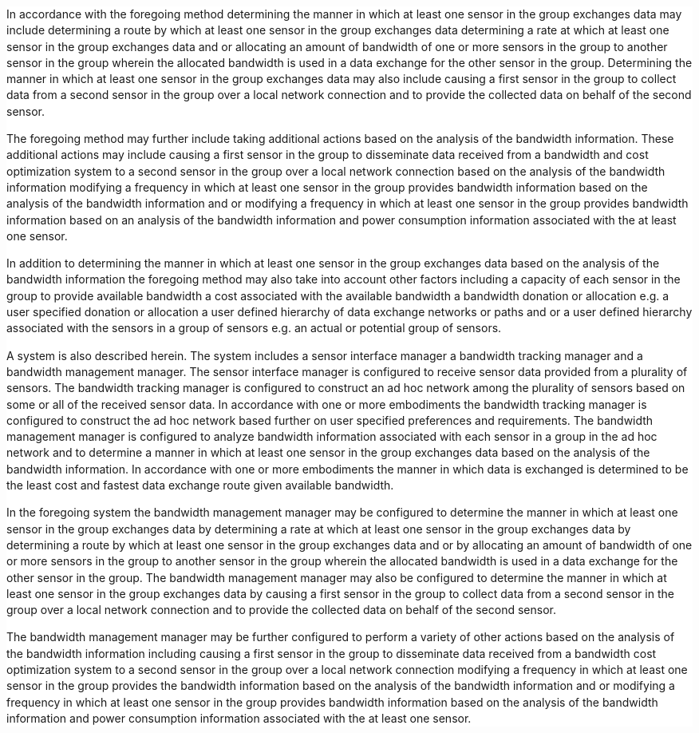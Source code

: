 In accordance with the foregoing method determining the manner in which at least one sensor in the group exchanges data may include determining a route by which at least one sensor in the group exchanges data determining a rate at which at least one sensor in the group exchanges data and or allocating an amount of bandwidth of one or more sensors in the group to another sensor in the group wherein the allocated bandwidth is used in a data exchange for the other sensor in the group. Determining the manner in which at least one sensor in the group exchanges data may also include causing a first sensor in the group to collect data from a second sensor in the group over a local network connection and to provide the collected data on behalf of the second sensor.

The foregoing method may further include taking additional actions based on the analysis of the bandwidth information. These additional actions may include causing a first sensor in the group to disseminate data received from a bandwidth and cost optimization system to a second sensor in the group over a local network connection based on the analysis of the bandwidth information modifying a frequency in which at least one sensor in the group provides bandwidth information based on the analysis of the bandwidth information and or modifying a frequency in which at least one sensor in the group provides bandwidth information based on an analysis of the bandwidth information and power consumption information associated with the at least one sensor.

In addition to determining the manner in which at least one sensor in the group exchanges data based on the analysis of the bandwidth information the foregoing method may also take into account other factors including a capacity of each sensor in the group to provide available bandwidth a cost associated with the available bandwidth a bandwidth donation or allocation e.g. a user specified donation or allocation a user defined hierarchy of data exchange networks or paths and or a user defined hierarchy associated with the sensors in a group of sensors e.g. an actual or potential group of sensors.

A system is also described herein. The system includes a sensor interface manager a bandwidth tracking manager and a bandwidth management manager. The sensor interface manager is configured to receive sensor data provided from a plurality of sensors. The bandwidth tracking manager is configured to construct an ad hoc network among the plurality of sensors based on some or all of the received sensor data. In accordance with one or more embodiments the bandwidth tracking manager is configured to construct the ad hoc network based further on user specified preferences and requirements. The bandwidth management manager is configured to analyze bandwidth information associated with each sensor in a group in the ad hoc network and to determine a manner in which at least one sensor in the group exchanges data based on the analysis of the bandwidth information. In accordance with one or more embodiments the manner in which data is exchanged is determined to be the least cost and fastest data exchange route given available bandwidth.

In the foregoing system the bandwidth management manager may be configured to determine the manner in which at least one sensor in the group exchanges data by determining a rate at which at least one sensor in the group exchanges data by determining a route by which at least one sensor in the group exchanges data and or by allocating an amount of bandwidth of one or more sensors in the group to another sensor in the group wherein the allocated bandwidth is used in a data exchange for the other sensor in the group. The bandwidth management manager may also be configured to determine the manner in which at least one sensor in the group exchanges data by causing a first sensor in the group to collect data from a second sensor in the group over a local network connection and to provide the collected data on behalf of the second sensor.

The bandwidth management manager may be further configured to perform a variety of other actions based on the analysis of the bandwidth information including causing a first sensor in the group to disseminate data received from a bandwidth cost optimization system to a second sensor in the group over a local network connection modifying a frequency in which at least one sensor in the group provides the bandwidth information based on the analysis of the bandwidth information and or modifying a frequency in which at least one sensor in the group provides bandwidth information based on the analysis of the bandwidth information and power consumption information associated with the at least one sensor.

